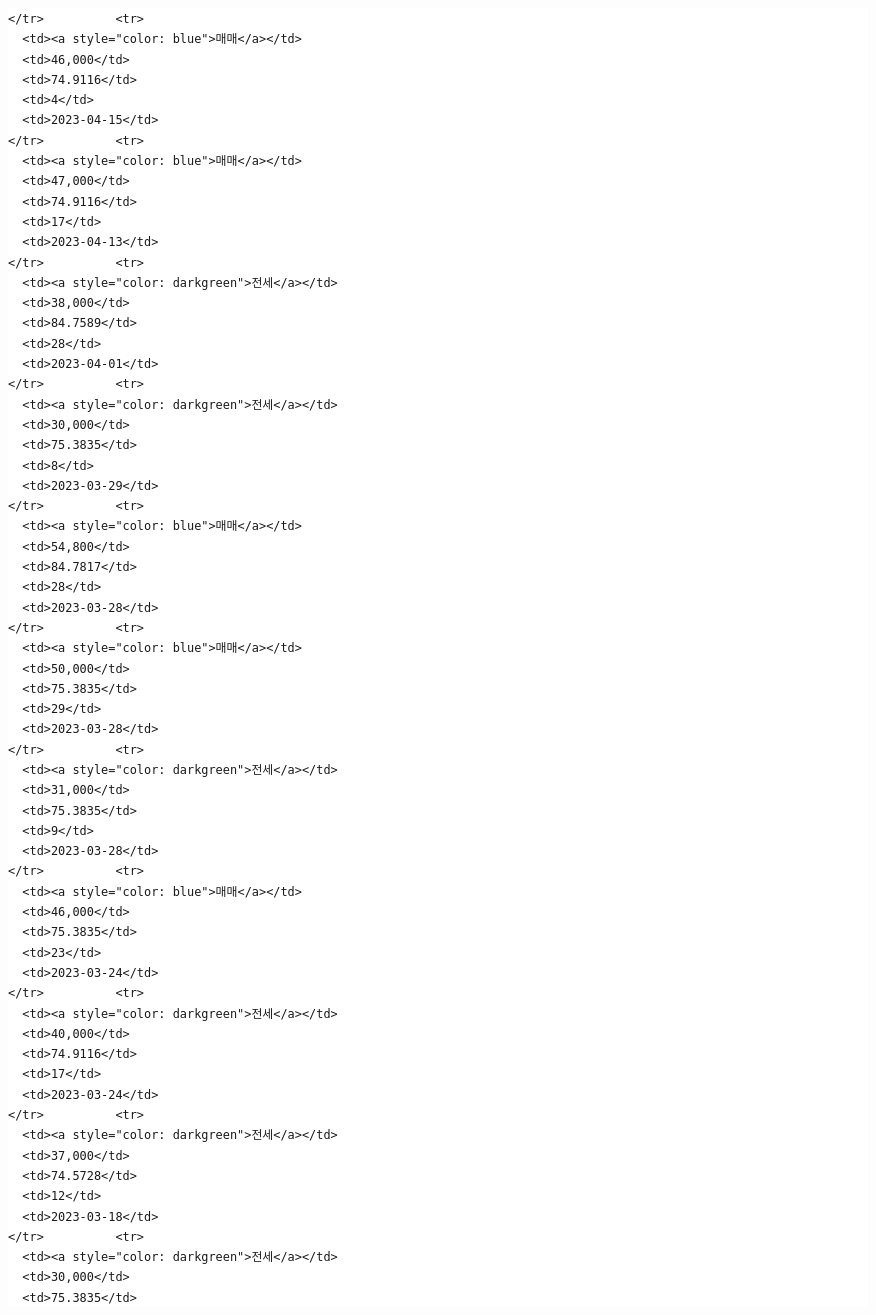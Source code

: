     </tr>          <tr>
      <td><a style="color: blue">매매</a></td>
      <td>46,000</td>
      <td>74.9116</td>
      <td>4</td>
      <td>2023-04-15</td>
    </tr>          <tr>
      <td><a style="color: blue">매매</a></td>
      <td>47,000</td>
      <td>74.9116</td>
      <td>17</td>
      <td>2023-04-13</td>
    </tr>          <tr>
      <td><a style="color: darkgreen">전세</a></td>
      <td>38,000</td>
      <td>84.7589</td>
      <td>28</td>
      <td>2023-04-01</td>
    </tr>          <tr>
      <td><a style="color: darkgreen">전세</a></td>
      <td>30,000</td>
      <td>75.3835</td>
      <td>8</td>
      <td>2023-03-29</td>
    </tr>          <tr>
      <td><a style="color: blue">매매</a></td>
      <td>54,800</td>
      <td>84.7817</td>
      <td>28</td>
      <td>2023-03-28</td>
    </tr>          <tr>
      <td><a style="color: blue">매매</a></td>
      <td>50,000</td>
      <td>75.3835</td>
      <td>29</td>
      <td>2023-03-28</td>
    </tr>          <tr>
      <td><a style="color: darkgreen">전세</a></td>
      <td>31,000</td>
      <td>75.3835</td>
      <td>9</td>
      <td>2023-03-28</td>
    </tr>          <tr>
      <td><a style="color: blue">매매</a></td>
      <td>46,000</td>
      <td>75.3835</td>
      <td>23</td>
      <td>2023-03-24</td>
    </tr>          <tr>
      <td><a style="color: darkgreen">전세</a></td>
      <td>40,000</td>
      <td>74.9116</td>
      <td>17</td>
      <td>2023-03-24</td>
    </tr>          <tr>
      <td><a style="color: darkgreen">전세</a></td>
      <td>37,000</td>
      <td>74.5728</td>
      <td>12</td>
      <td>2023-03-18</td>
    </tr>          <tr>
      <td><a style="color: darkgreen">전세</a></td>
      <td>30,000</td>
      <td>75.3835</td>